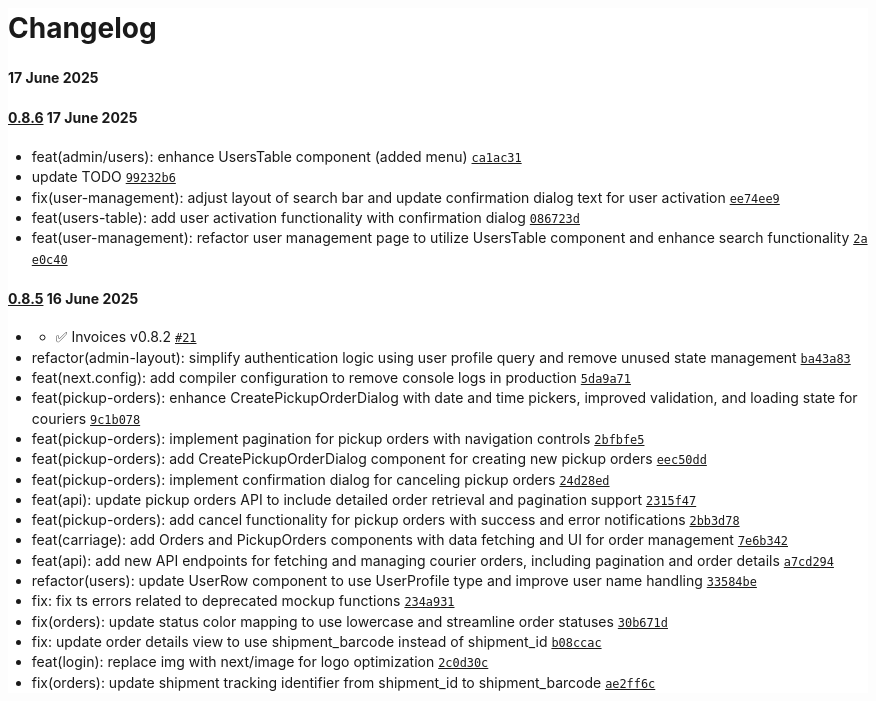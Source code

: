 # Changelog

#### [](https://github.com/barelief/CRM-Dash/compare/0.8.6...HEAD) 17 June 2025

#### [0.8.6](https://github.com/barelief/CRM-Dash/compare/0.8.5...0.8.6) 17 June 2025

- feat(admin/users): enhance UsersTable component (added menu) [`ca1ac31`](https://github.com/barelief/CRM-Dash/commit/ca1ac31a69412f0c22578e23bb224d12f52a8bf8)
- update TODO [`99232b6`](https://github.com/barelief/CRM-Dash/commit/99232b6ea9bebd37c0070059f3b366319076f4ea)
- fix(user-management): adjust layout of search bar and update confirmation dialog text for user activation [`ee74ee9`](https://github.com/barelief/CRM-Dash/commit/ee74ee95cdddb2e6b3cd9fbfbdf57e3471f5ab73)
- feat(users-table): add user activation functionality with confirmation dialog [`086723d`](https://github.com/barelief/CRM-Dash/commit/086723d1c49058c7feba490d539d6e5236a3ebe1)
- feat(user-management): refactor user management page to utilize UsersTable component and enhance search functionality [`2ae0c40`](https://github.com/barelief/CRM-Dash/commit/2ae0c40896393d301967ac0244f248a32a194284)

#### [0.8.5](https://github.com/barelief/CRM-Dash/compare/v0.8.4...0.8.5) 16 June 2025

- - ✅ Invoices v0.8.2 [`#21`](https://github.com/barelief/CRM-Dash/pull/21)
- refactor(admin-layout): simplify authentication logic using user profile query and remove unused state management [`ba43a83`](https://github.com/barelief/CRM-Dash/commit/ba43a8319843a642664d84477b2a6cfb374074a8)
- feat(next.config): add compiler configuration to remove console logs in production [`5da9a71`](https://github.com/barelief/CRM-Dash/commit/5da9a71e9e5033362123bc24aa5bcfddaa90c010)
- feat(pickup-orders): enhance CreatePickupOrderDialog with date and time pickers, improved validation, and loading state for couriers [`9c1b078`](https://github.com/barelief/CRM-Dash/commit/9c1b0786fc7c7fad0ef7759bfa829b242c1e9d45)
- feat(pickup-orders): implement pagination for pickup orders with navigation controls [`2bfbfe5`](https://github.com/barelief/CRM-Dash/commit/2bfbfe5943b75262a7eceacbdb004ae8be80bac0)
- feat(pickup-orders): add CreatePickupOrderDialog component for creating new pickup orders [`eec50dd`](https://github.com/barelief/CRM-Dash/commit/eec50dd52f7f948750be1078aa4ab4587ad7ac57)
- feat(pickup-orders): implement confirmation dialog for canceling pickup orders [`24d28ed`](https://github.com/barelief/CRM-Dash/commit/24d28edfede77007ceb0e14922c273354efdefd3)
- feat(api): update pickup orders API to include detailed order retrieval and pagination support [`2315f47`](https://github.com/barelief/CRM-Dash/commit/2315f47a77e683b011359ac58ec5dd7acefde68c)
- feat(pickup-orders): add cancel functionality for pickup orders with success and error notifications [`2bb3d78`](https://github.com/barelief/CRM-Dash/commit/2bb3d78a5476e0b2f5a88cca3bc71633ae7f09c6)
- feat(carriage): add Orders and PickupOrders components with data fetching and UI for order management [`7e6b342`](https://github.com/barelief/CRM-Dash/commit/7e6b342981daff222a4a5a14f8ad3dc10cb41cff)
- feat(api): add new API endpoints for fetching and managing courier orders, including pagination and order details [`a7cd294`](https://github.com/barelief/CRM-Dash/commit/a7cd294692abee80f4dde8c8530baf86e7553928)
- refactor(users): update UserRow component to use UserProfile type and improve user name handling [`33584be`](https://github.com/barelief/CRM-Dash/commit/33584be23a00c62a6c1a20151f4b32d6faf892ee)
- fix: fix ts errors related to deprecated mockup functions [`234a931`](https://github.com/barelief/CRM-Dash/commit/234a9312615f593af82c89e213971e7f2362d5b3)
- fix(orders): update status color mapping to use lowercase and streamline order statuses [`30b671d`](https://github.com/barelief/CRM-Dash/commit/30b671d819bef7c98a23e697d45bd320e0b4e930)
- fix: update order details view to use shipment_barcode instead of shipment_id [`b08ccac`](https://github.com/barelief/CRM-Dash/commit/b08ccac8fe34713669f914c46a33652c9d882aca)
- feat(login): replace img with next/image for logo optimization [`2c0d30c`](https://github.com/barelief/CRM-Dash/commit/2c0d30cc5dc46c64fddc1cd629a8c9f5df3896e5)
- fix(orders): update shipment tracking identifier from shipment_id to shipment_barcode [`ae2ff6c`](https://github.com/barelief/CRM-Dash/commit/ae2ff6c9f3cba70bc67275f4893bb31edfa9086c)